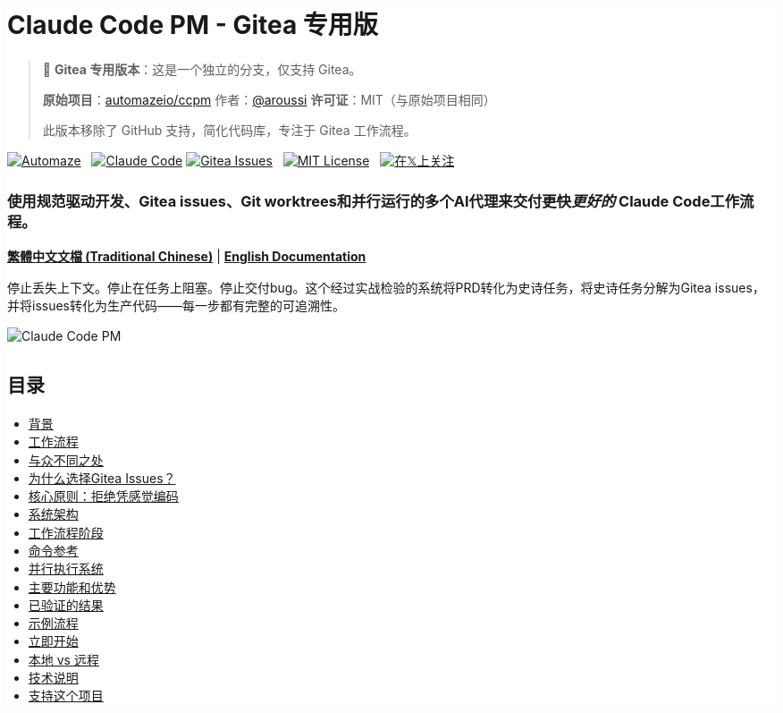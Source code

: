 # Claude Code PM - Gitea 专用版

> 🔧 **Gitea 专用版本**：这是一个独立的分支，仅支持 Gitea。
>
> **原始项目**：[automazeio/ccpm](https://github.com/automazeio/ccpm) 作者：[@aroussi](https://x.com/aroussi)
> **许可证**：MIT（与原始项目相同）
>
> 此版本移除了 GitHub 支持，简化代码库，专注于 Gitea 工作流程。

[![Automaze](https://img.shields.io/badge/由-automaze.io-4b3baf)](https://automaze.io)
&nbsp;
[![Claude Code](https://img.shields.io/badge/+-Claude%20Code-d97757)](https://github.com/automazeio/ccpm/blob/main/README.md)
[![Gitea Issues](https://img.shields.io/badge/+-Gitea%20Issues-609926)](https://gitea.com)
&nbsp;
[![MIT License](https://img.shields.io/badge/许可证-MIT-28a745)](https://github.com/automazeio/ccpm/blob/main/LICENSE)
&nbsp;
[![在𝕏上关注](https://img.shields.io/badge/𝕏-@aroussi-1c9bf0)](http://x.com/intent/follow?screen_name=aroussi)

### 使用规范驱动开发、Gitea issues、Git worktrees和并行运行的多个AI代理来交付~~更快~~_更好的_ Claude Code工作流程。

**[繁體中文文檔 (Traditional Chinese)](../zh-tw/README.md)** | **[English Documentation](../../README.md)**

停止丢失上下文。停止在任务上阻塞。停止交付bug。这个经过实战检验的系统将PRD转化为史诗任务，将史诗任务分解为Gitea issues，并将issues转化为生产代码——每一步都有完整的可追溯性。

![Claude Code PM](../../screenshot.webp)

## 目录

- [背景](#背景)
- [工作流程](#工作流程)
- [与众不同之处](#与众不同之处)
- [为什么选择Gitea Issues？](#为什么选择gitea-issues)
- [核心原则：拒绝凭感觉编码](#核心原则拒绝凭感觉编码)
- [系统架构](#系统架构)
- [工作流程阶段](#工作流程阶段)
- [命令参考](#命令参考)
- [并行执行系统](#并行执行系统)
- [主要功能和优势](#主要功能和优势)
- [已验证的结果](#已验证的结果)
- [示例流程](#示例流程)
- [立即开始](#立即开始)
- [本地 vs 远程](#本地-vs-远程)
- [技术说明](#技术说明)
- [支持这个项目](#支持这个项目)
